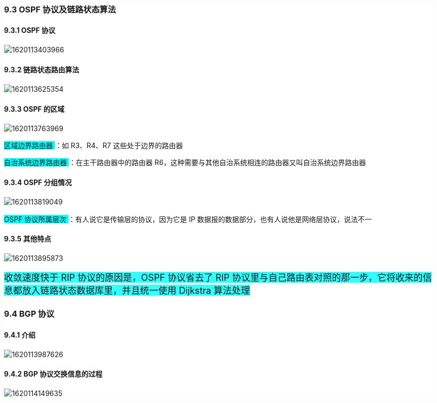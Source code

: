 

### 9.3 OSPF 协议及链路状态算法

#### 9.3.1 OSPF 协议

![1620113403966](C:/Users/86136/Desktop/02-计算机网络/04-网络层/resource/1620113403966.png)



####  9.3.2 链路状态路由算法

![1620113625354](C:/Users/86136/Desktop/02-计算机网络/04-网络层/resource/1620113625354.png)



#### 9.3.3 OSPF 的区域

![1620113763969](C:/Users/86136/Desktop/02-计算机网络/04-网络层/resource/1620113763969.png)



<span style="background:#00FFFF;"> 区域边界路由器 </span>：如 R3、R4、R7 这些处于边界的路由器



<span style="background:#00FFFF;"> 自治系统边界路由器 </span>：在主干路由器中的路由器 R6，这种需要与其他自治系统相连的路由器又叫自治系统边界路由器



#### 9.3.4 OSPF 分组情况

![1620113819049](C:/Users/86136/Desktop/02-计算机网络/04-网络层/resource/1620113819049.png)



<span style="background:#00FFFF;"> OSPF 协议所属层次 </span>：有人说它是传输层的协议，因为它是 IP 数据报的数据部分，也有人说他是网络层协议，说法不一



#### 9.3.5 其他特点

![1620113895873](C:/Users/86136/Desktop/02-计算机网络/04-网络层/resource/1620113895873.png)



<span style="background:#00FFFF; font-size:1.3em;"> <span style="background:#33FFFF;"> 收敛速度快于 RIP 协议的原因是，OSPF 协议省去了 RIP 协议里与自己路由表对照的那一步，它将收来的信息都放入链路状态数据库里，并且统一使用 Dijkstra 算法处理 </span> </span>

### 9.4 BGP 协议

#### 9.4.1 介绍

![1620113987626](C:/Users/86136/Desktop/02-计算机网络/04-网络层/resource/1620113987626.png)



#### 9.4.2 BGP 协议交换信息的过程

![1620114149635](C:/Users/86136/Desktop/02-计算机网络/04-网络层/resource/1620114149635.png)
